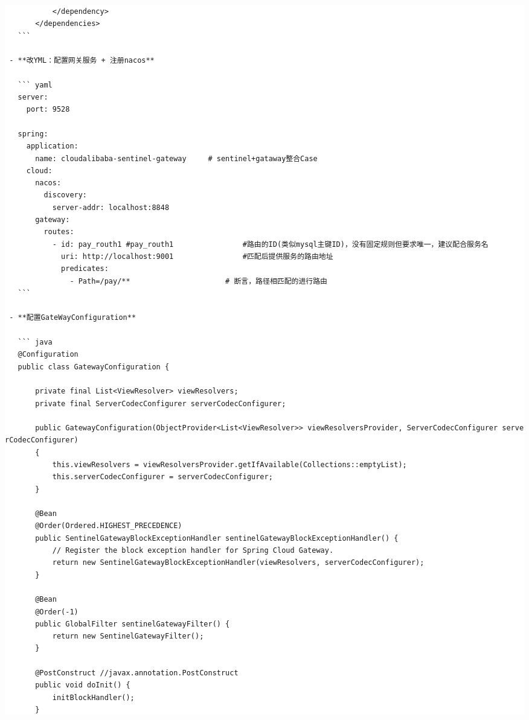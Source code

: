                </dependency>
           </dependencies>
       ```

     - **改YML：配置网关服务 + 注册nacos**
  
       ``` yaml
       server:
         port: 9528
       
       spring:
         application:
           name: cloudalibaba-sentinel-gateway     # sentinel+gataway整合Case
         cloud:
           nacos:
             discovery:
               server-addr: localhost:8848
           gateway:
             routes:
               - id: pay_routh1 #pay_routh1                #路由的ID(类似mysql主键ID)，没有固定规则但要求唯一，建议配合服务名
                 uri: http://localhost:9001                #匹配后提供服务的路由地址
                 predicates:
                   - Path=/pay/**                      # 断言，路径相匹配的进行路由
       ```

     - **配置GateWayConfiguration**
  
       ``` java
       @Configuration
       public class GatewayConfiguration {
       
           private final List<ViewResolver> viewResolvers;
           private final ServerCodecConfigurer serverCodecConfigurer;
       
           public GatewayConfiguration(ObjectProvider<List<ViewResolver>> viewResolversProvider, ServerCodecConfigurer serverCodecConfigurer)
           {
               this.viewResolvers = viewResolversProvider.getIfAvailable(Collections::emptyList);
               this.serverCodecConfigurer = serverCodecConfigurer;
           }
       
           @Bean
           @Order(Ordered.HIGHEST_PRECEDENCE)
           public SentinelGatewayBlockExceptionHandler sentinelGatewayBlockExceptionHandler() {
               // Register the block exception handler for Spring Cloud Gateway.
               return new SentinelGatewayBlockExceptionHandler(viewResolvers, serverCodecConfigurer);
           }
       
           @Bean
           @Order(-1)
           public GlobalFilter sentinelGatewayFilter() {
               return new SentinelGatewayFilter();
           }
       
           @PostConstruct //javax.annotation.PostConstruct
           public void doInit() {
               initBlockHandler();
           }
       